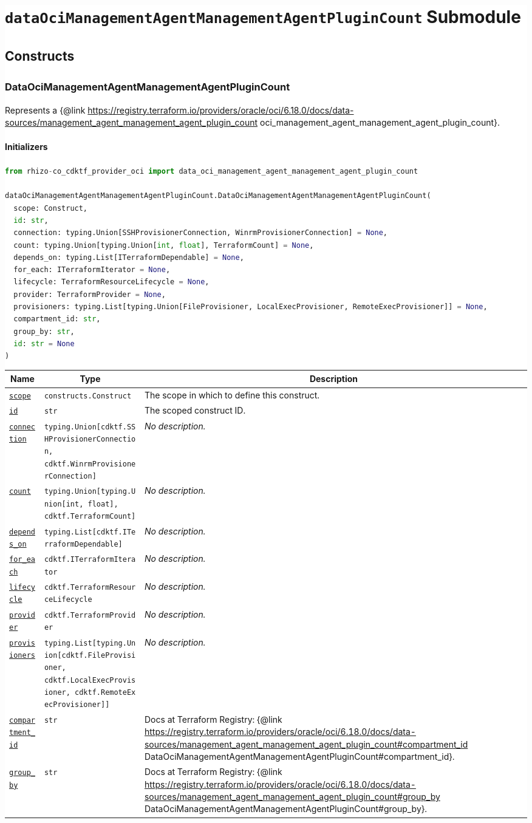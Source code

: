 # `dataOciManagementAgentManagementAgentPluginCount` Submodule <a name="`dataOciManagementAgentManagementAgentPluginCount` Submodule" id="rhizo-co-terraform-provider-oci.dataOciManagementAgentManagementAgentPluginCount"></a>

## Constructs <a name="Constructs" id="Constructs"></a>

### DataOciManagementAgentManagementAgentPluginCount <a name="DataOciManagementAgentManagementAgentPluginCount" id="rhizo-co-terraform-provider-oci.dataOciManagementAgentManagementAgentPluginCount.DataOciManagementAgentManagementAgentPluginCount"></a>

Represents a {@link https://registry.terraform.io/providers/oracle/oci/6.18.0/docs/data-sources/management_agent_management_agent_plugin_count oci_management_agent_management_agent_plugin_count}.

#### Initializers <a name="Initializers" id="rhizo-co-terraform-provider-oci.dataOciManagementAgentManagementAgentPluginCount.DataOciManagementAgentManagementAgentPluginCount.Initializer"></a>

```python
from rhizo-co_cdktf_provider_oci import data_oci_management_agent_management_agent_plugin_count

dataOciManagementAgentManagementAgentPluginCount.DataOciManagementAgentManagementAgentPluginCount(
  scope: Construct,
  id: str,
  connection: typing.Union[SSHProvisionerConnection, WinrmProvisionerConnection] = None,
  count: typing.Union[typing.Union[int, float], TerraformCount] = None,
  depends_on: typing.List[ITerraformDependable] = None,
  for_each: ITerraformIterator = None,
  lifecycle: TerraformResourceLifecycle = None,
  provider: TerraformProvider = None,
  provisioners: typing.List[typing.Union[FileProvisioner, LocalExecProvisioner, RemoteExecProvisioner]] = None,
  compartment_id: str,
  group_by: str,
  id: str = None
)
```

| **Name** | **Type** | **Description** |
| --- | --- | --- |
| <code><a href="#rhizo-co-terraform-provider-oci.dataOciManagementAgentManagementAgentPluginCount.DataOciManagementAgentManagementAgentPluginCount.Initializer.parameter.scope">scope</a></code> | <code>constructs.Construct</code> | The scope in which to define this construct. |
| <code><a href="#rhizo-co-terraform-provider-oci.dataOciManagementAgentManagementAgentPluginCount.DataOciManagementAgentManagementAgentPluginCount.Initializer.parameter.id">id</a></code> | <code>str</code> | The scoped construct ID. |
| <code><a href="#rhizo-co-terraform-provider-oci.dataOciManagementAgentManagementAgentPluginCount.DataOciManagementAgentManagementAgentPluginCount.Initializer.parameter.connection">connection</a></code> | <code>typing.Union[cdktf.SSHProvisionerConnection, cdktf.WinrmProvisionerConnection]</code> | *No description.* |
| <code><a href="#rhizo-co-terraform-provider-oci.dataOciManagementAgentManagementAgentPluginCount.DataOciManagementAgentManagementAgentPluginCount.Initializer.parameter.count">count</a></code> | <code>typing.Union[typing.Union[int, float], cdktf.TerraformCount]</code> | *No description.* |
| <code><a href="#rhizo-co-terraform-provider-oci.dataOciManagementAgentManagementAgentPluginCount.DataOciManagementAgentManagementAgentPluginCount.Initializer.parameter.dependsOn">depends_on</a></code> | <code>typing.List[cdktf.ITerraformDependable]</code> | *No description.* |
| <code><a href="#rhizo-co-terraform-provider-oci.dataOciManagementAgentManagementAgentPluginCount.DataOciManagementAgentManagementAgentPluginCount.Initializer.parameter.forEach">for_each</a></code> | <code>cdktf.ITerraformIterator</code> | *No description.* |
| <code><a href="#rhizo-co-terraform-provider-oci.dataOciManagementAgentManagementAgentPluginCount.DataOciManagementAgentManagementAgentPluginCount.Initializer.parameter.lifecycle">lifecycle</a></code> | <code>cdktf.TerraformResourceLifecycle</code> | *No description.* |
| <code><a href="#rhizo-co-terraform-provider-oci.dataOciManagementAgentManagementAgentPluginCount.DataOciManagementAgentManagementAgentPluginCount.Initializer.parameter.provider">provider</a></code> | <code>cdktf.TerraformProvider</code> | *No description.* |
| <code><a href="#rhizo-co-terraform-provider-oci.dataOciManagementAgentManagementAgentPluginCount.DataOciManagementAgentManagementAgentPluginCount.Initializer.parameter.provisioners">provisioners</a></code> | <code>typing.List[typing.Union[cdktf.FileProvisioner, cdktf.LocalExecProvisioner, cdktf.RemoteExecProvisioner]]</code> | *No description.* |
| <code><a href="#rhizo-co-terraform-provider-oci.dataOciManagementAgentManagementAgentPluginCount.DataOciManagementAgentManagementAgentPluginCount.Initializer.parameter.compartmentId">compartment_id</a></code> | <code>str</code> | Docs at Terraform Registry: {@link https://registry.terraform.io/providers/oracle/oci/6.18.0/docs/data-sources/management_agent_management_agent_plugin_count#compartment_id DataOciManagementAgentManagementAgentPluginCount#compartment_id}. |
| <code><a href="#rhizo-co-terraform-provider-oci.dataOciManagementAgentManagementAgentPluginCount.DataOciManagementAgentManagementAgentPluginCount.Initializer.parameter.groupBy">group_by</a></code> | <code>str</code> | Docs at Terraform Registry: {@link https://registry.terraform.io/providers/oracle/oci/6.18.0/docs/data-sources/management_agent_management_agent_plugin_count#group_by DataOciManagementAgentManagementAgentPluginCount#group_by}. |